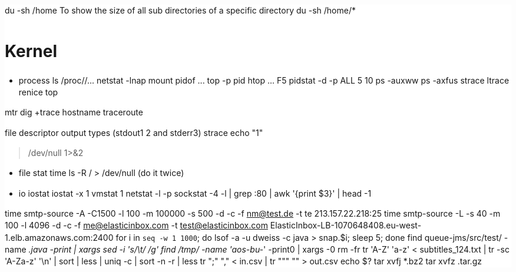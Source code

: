 du -sh /home
To show the size of all sub directories of a specific directory
du -sh /home/*

# Kernel

+ process
ls /proc/<pid>/...
netstat -lnap
mount
pidof ...
top -p pid
htop ... F5
pidstat -d -p ALL 5 10
ps -auxww
ps -axfus
strace
ltrace
renice
top

mtr
dig +trace hostname
traceroute

file descriptor output types (stdout1 2 and stderr3)
strace echo "1"
> /dev/null 1>&2

+ file
stat <file>
time ls -R / > /dev/null
(do it twice)

+ io
iostat
iostat -x 1
vmstat 1
netstat -l -p
sockstat -4 -l | grep :80 | awk '{print $3}' | head -1

time smtp-source -A -C1500 -l 100 -m 100000 -s 500 -d -c -f nm@test.de -t te 213.157.22.218:25
time smtp-source -L -s 40 -m 100 -l 4096 -d -c -f me@elasticinbox.com -t test@elasticinbox.com ElasticInbox-LB-1070648408.eu-west-1.elb.amazonaws.com:2400
for i in `seq -w 1 1000`; do lsof -a -u dweiss -c java > snap.$i; sleep 5; done
find queue-jms/src/test/ -name *.java  -print | xargs sed -i 's/\t/        /g'
find /tmp/ -name 'aos-bu-*' -print0 | xargs -0 rm -fr
tr 'A-Z' 'a-z' < subtitles_124.txt | tr -sc 'A-Za-z' '\n' | sort | less | uniq -c | sort -n -r | less
tr ";" "," < in.csv | tr "\"" "" > out.csv
echo $?
tar xvfj *.bz2
tar xvfz .tar.gz
